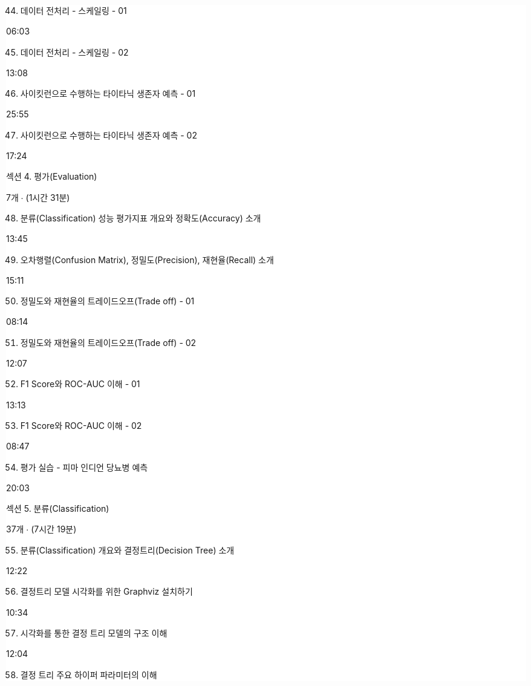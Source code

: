44. 데이터 전처리 - 스케일링 - 01

06:03

45. 데이터 전처리 - 스케일링 - 02

13:08

46. 사이킷런으로 수행하는 타이타닉 생존자 예측 - 01

25:55

47. 사이킷런으로 수행하는 타이타닉 생존자 예측 - 02

17:24

섹션 4. 평가(Evaluation)

7개 ∙ (1시간 31분)

48. 분류(Classification) 성능 평가지표 개요와 정확도(Accuracy) 소개

13:45

49. 오차행렬(Confusion Matrix), 정밀도(Precision), 재현율(Recall) 소개

15:11

50. 정밀도와 재현율의 트레이드오프(Trade off) - 01

08:14

51. 정밀도와 재현율의 트레이드오프(Trade off) - 02

12:07

52. F1 Score와 ROC-AUC 이해 - 01

13:13

53. F1 Score와 ROC-AUC 이해 - 02

08:47

54. 평가 실습 - 피마 인디언 당뇨병 예측

20:03

섹션 5. 분류(Classification)

37개 ∙ (7시간 19분)

55. 분류(Classification) 개요와 결정트리(Decision Tree) 소개

12:22

56. 결정트리 모델 시각화를 위한 Graphviz 설치하기

10:34

57. 시각화를 통한 결정 트리 모델의 구조 이해

12:04

58. 결정 트리 주요 하이퍼 파라미터의 이해
